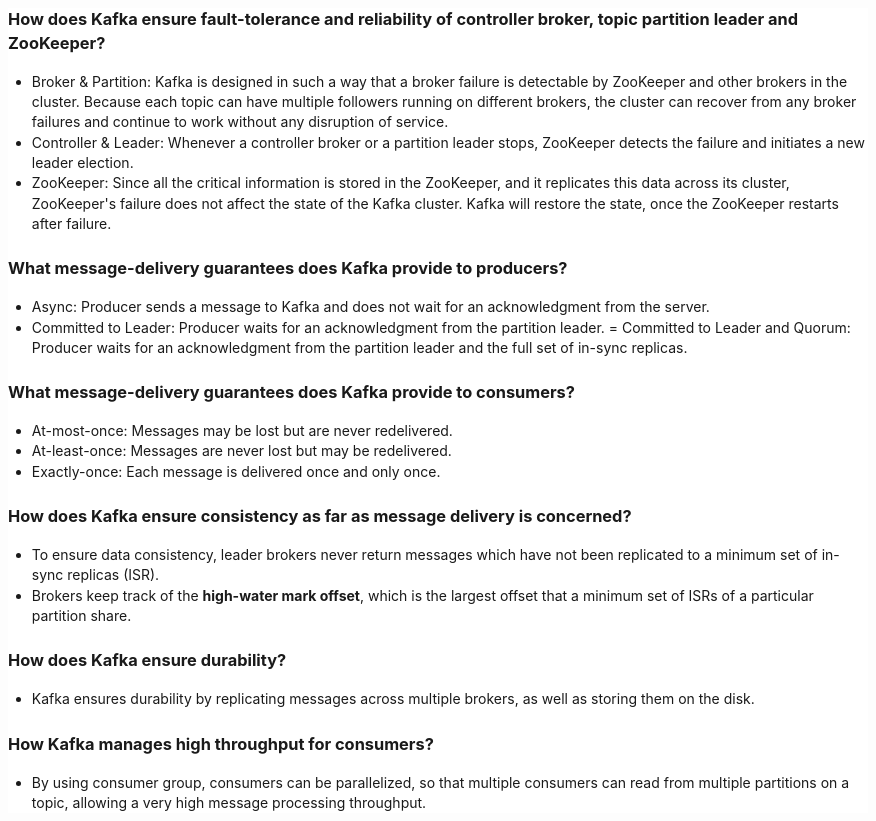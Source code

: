 ### How does Kafka ensure fault-tolerance and reliability of controller broker, topic partition leader and ZooKeeper?

- Broker & Partition: Kafka is designed in such a way that a broker failure is detectable by ZooKeeper and other brokers
  in the cluster. Because each topic can have multiple followers running on different brokers, the cluster can recover from
  any broker failures and continue to work without any disruption of service.
- Controller & Leader: Whenever a controller broker or a partition leader stops, ZooKeeper detects the failure and initiates
  a new leader election.
- ZooKeeper: Since all the critical information is stored in the ZooKeeper, and it replicates this data across its cluster,
  ZooKeeper's failure does not affect the state of the Kafka cluster. Kafka will restore the state, once the ZooKeeper
  restarts after failure.

### What message-delivery guarantees does Kafka provide to producers?

- Async: Producer sends a message to Kafka and does not wait for an acknowledgment from the server.
- Committed to Leader: Producer waits for an acknowledgment from the partition leader.
  = Committed to Leader and Quorum: Producer waits for an acknowledgment from the partition leader and the full set of
  in-sync replicas.

### What message-delivery guarantees does Kafka provide to consumers?

- At-most-once: Messages may be lost but are never redelivered.
- At-least-once: Messages are never lost but may be redelivered.
- Exactly-once: Each message is delivered once and only once.

### How does Kafka ensure consistency as far as message delivery is concerned?

- To ensure data consistency, leader brokers never return messages which have not been replicated to a minimum set of
  in-sync replicas (ISR).
- Brokers keep track of the **high-water mark offset**, which is the largest offset that a minimum set of ISRs of a
  particular partition share.

### How does Kafka ensure durability?

- Kafka ensures durability by replicating messages across multiple brokers, as well as storing them on the disk.

### How Kafka manages high throughput for consumers?

- By using consumer group, consumers can be parallelized, so that multiple consumers can read from multiple partitions
  on a topic, allowing a very high message processing throughput.
